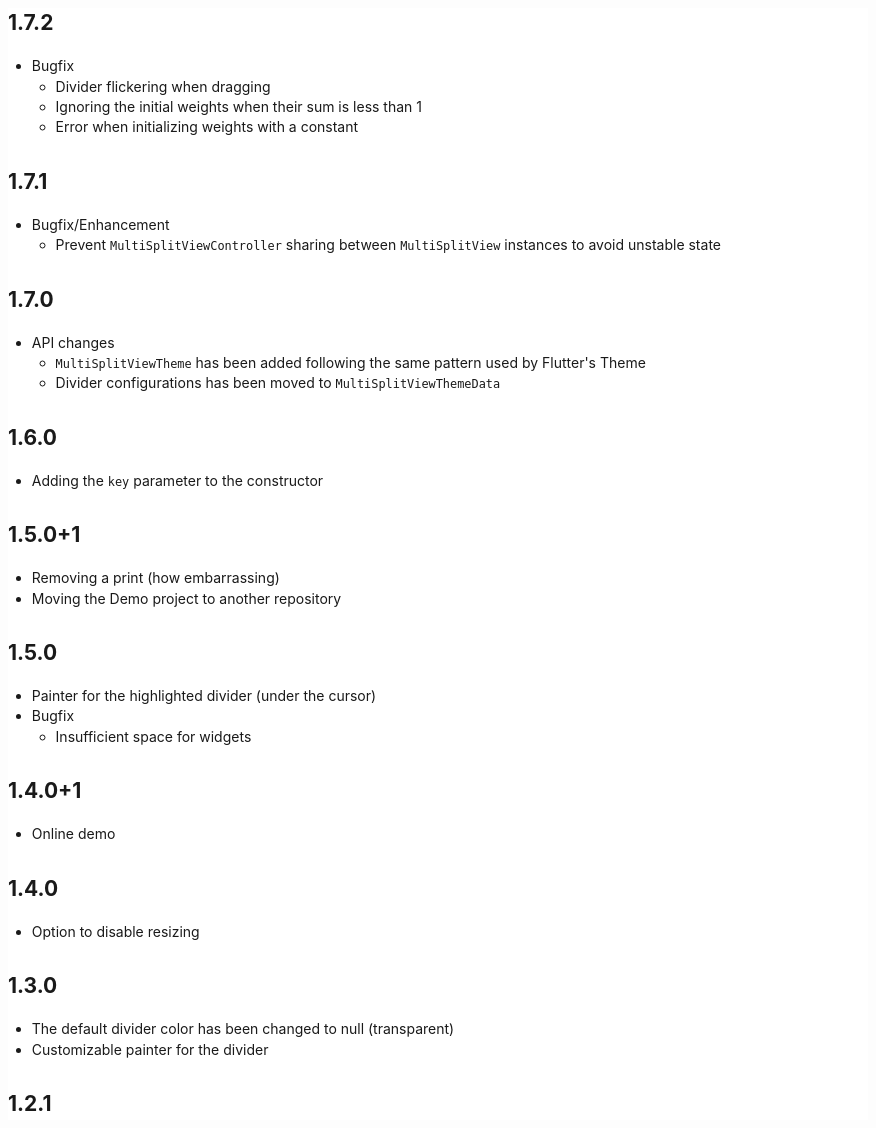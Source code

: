 ## 1.7.2

* Bugfix
  * Divider flickering when dragging
  * Ignoring the initial weights when their sum is less than 1
  * Error when initializing weights with a constant

## 1.7.1

* Bugfix/Enhancement
  * Prevent `MultiSplitViewController` sharing between `MultiSplitView` instances to avoid unstable state

## 1.7.0

* API changes
  * `MultiSplitViewTheme` has been added following the same pattern used by Flutter's Theme
  * Divider configurations has been moved to `MultiSplitViewThemeData`

## 1.6.0

* Adding the `key` parameter to the constructor

## 1.5.0+1

* Removing a print (how embarrassing)
* Moving the Demo project to another repository

## 1.5.0

* Painter for the highlighted divider (under the cursor)
* Bugfix
  * Insufficient space for widgets

## 1.4.0+1

* Online demo

## 1.4.0

* Option to disable resizing

## 1.3.0

* The default divider color has been changed to null (transparent)
* Customizable painter for the divider

## 1.2.1
